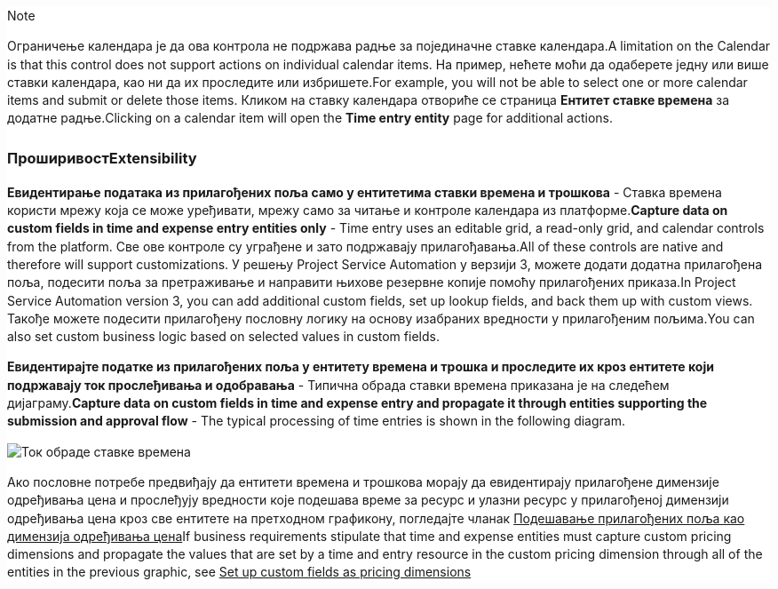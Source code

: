 > [!NOTE]
> <span data-ttu-id="71231-266">Ограничење календара је да ова контрола не подржава радње за појединачне ставке календара.</span><span class="sxs-lookup"><span data-stu-id="71231-266">A limitation on the Calendar is that this control does not support actions on individual calendar items.</span></span> <span data-ttu-id="71231-267">На пример, нећете моћи да одаберете једну или више ставки календара, као ни да их проследите или избришете.</span><span class="sxs-lookup"><span data-stu-id="71231-267">For example, you will not be able to select one or more calendar items and submit or delete those items.</span></span> <span data-ttu-id="71231-268">Кликом на ставку календара отвориће се страница **Ентитет ставке времена** за додатне радње.</span><span class="sxs-lookup"><span data-stu-id="71231-268">Clicking on a calendar item will open the **Time entry entity** page for additional actions.</span></span> 

### <a name="extensibility"></a><span data-ttu-id="71231-269">Проширивост</span><span class="sxs-lookup"><span data-stu-id="71231-269">Extensibility</span></span>
<span data-ttu-id="71231-270">**Евидентирање података из прилагођених поља само у ентитетима ставки времена и трошкова** - Ставка времена користи мрежу која се може уређивати, мрежу само за читање и контроле календара из платформе.</span><span class="sxs-lookup"><span data-stu-id="71231-270">**Capture data on custom fields in time and expense entry entities only** - Time entry uses an editable grid, a read-only grid, and calendar controls from the platform.</span></span> <span data-ttu-id="71231-271">Све ове контроле су уграђене и зато подржавају прилагођавања.</span><span class="sxs-lookup"><span data-stu-id="71231-271">All of these controls are native and therefore will support customizations.</span></span> <span data-ttu-id="71231-272">У решењу Project Service Automation у верзији 3, можете додати додатна прилагођена поља, подесити поља за претраживање и направити њихове резервне копије помоћу прилагођених приказа.</span><span class="sxs-lookup"><span data-stu-id="71231-272">In Project Service Automation version 3, you can add additional custom fields, set up lookup fields, and back them up with custom views.</span></span> <span data-ttu-id="71231-273">Такође можете подесити прилагођену пословну логику на основу изабраних вредности у прилагођеним пољима.</span><span class="sxs-lookup"><span data-stu-id="71231-273">You can also set custom business logic based on selected values in custom fields.</span></span>  

<span data-ttu-id="71231-274">**Евидентирајте податке из прилагођених поља у ентитету времена и трошка и проследите их кроз ентитете који подржавају ток прослеђивања и одобравања** - Типична обрада ставки времена приказана је на следећем дијаграму.</span><span class="sxs-lookup"><span data-stu-id="71231-274">**Capture data on custom fields in time and expense entry and propagate it through entities supporting the submission and approval flow** - The typical processing of time entries is shown in the following diagram.</span></span>

![Ток обраде ставке времена](media/process-time-entries-10.png)

<span data-ttu-id="71231-276">Ако пословне потребе предвиђају да ентитети времена и трошкова морају да евидентирају прилагођене димензије одређивања цена и прослеђују вредности које подешава време за ресурс и улазни ресурс у прилагођеној димензији одређивања цена кроз све ентитете на претходном графикону, погледајте чланак [Подешавање прилагођених поља као димензија одређивања цена](set-up-pricing-dimensions.md)</span><span class="sxs-lookup"><span data-stu-id="71231-276">If business requirements stipulate that time and expense entities must capture custom pricing dimensions and propagate the values that are set by a time and entry resource in the custom pricing dimension through all of the entities in the previous graphic, see [Set up custom fields as pricing dimensions](set-up-pricing-dimensions.md)</span></span>
